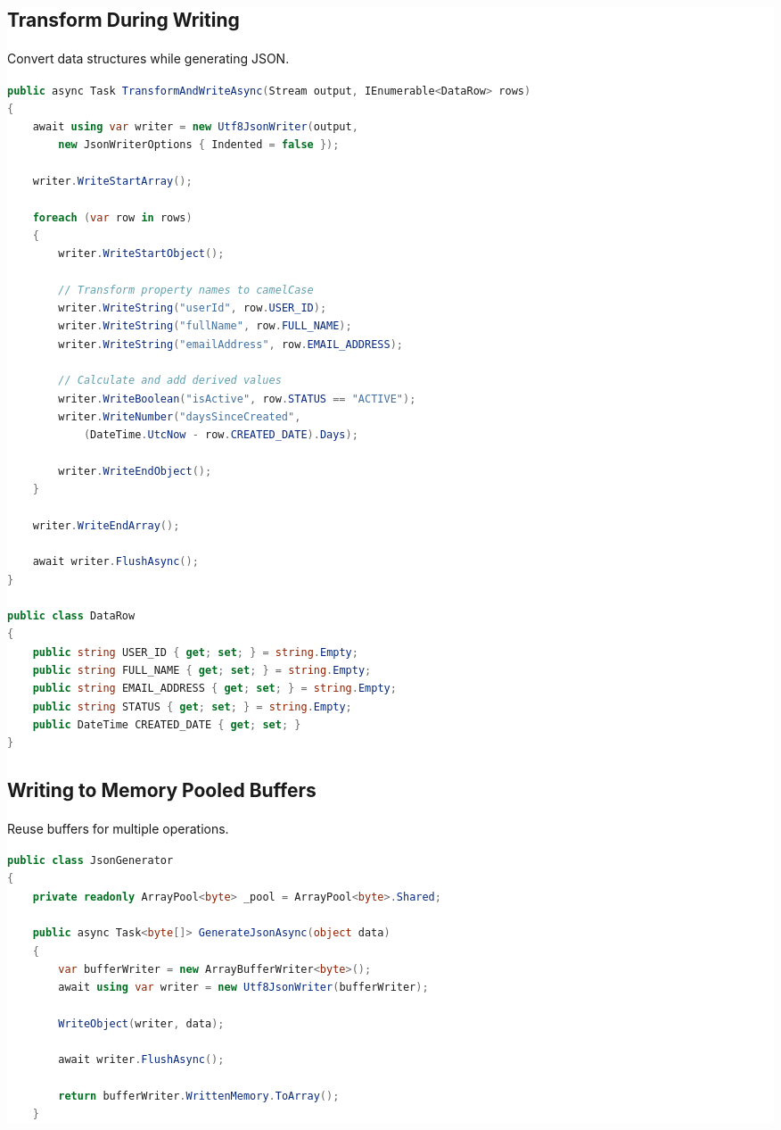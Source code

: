 ## Transform During Writing

Convert data structures while generating JSON.

```csharp
public async Task TransformAndWriteAsync(Stream output, IEnumerable<DataRow> rows)
{
    await using var writer = new Utf8JsonWriter(output, 
        new JsonWriterOptions { Indented = false });
    
    writer.WriteStartArray();
    
    foreach (var row in rows)
    {
        writer.WriteStartObject();
        
        // Transform property names to camelCase
        writer.WriteString("userId", row.USER_ID);
        writer.WriteString("fullName", row.FULL_NAME);
        writer.WriteString("emailAddress", row.EMAIL_ADDRESS);
        
        // Calculate and add derived values
        writer.WriteBoolean("isActive", row.STATUS == "ACTIVE");
        writer.WriteNumber("daysSinceCreated", 
            (DateTime.UtcNow - row.CREATED_DATE).Days);
        
        writer.WriteEndObject();
    }
    
    writer.WriteEndArray();
    
    await writer.FlushAsync();
}

public class DataRow
{
    public string USER_ID { get; set; } = string.Empty;
    public string FULL_NAME { get; set; } = string.Empty;
    public string EMAIL_ADDRESS { get; set; } = string.Empty;
    public string STATUS { get; set; } = string.Empty;
    public DateTime CREATED_DATE { get; set; }
}
```

## Writing to Memory Pooled Buffers

Reuse buffers for multiple operations.

```csharp
public class JsonGenerator
{
    private readonly ArrayPool<byte> _pool = ArrayPool<byte>.Shared;
    
    public async Task<byte[]> GenerateJsonAsync(object data)
    {
        var bufferWriter = new ArrayBufferWriter<byte>();
        await using var writer = new Utf8JsonWriter(bufferWriter);
        
        WriteObject(writer, data);
        
        await writer.FlushAsync();
        
        return bufferWriter.WrittenMemory.ToArray();
    }
```